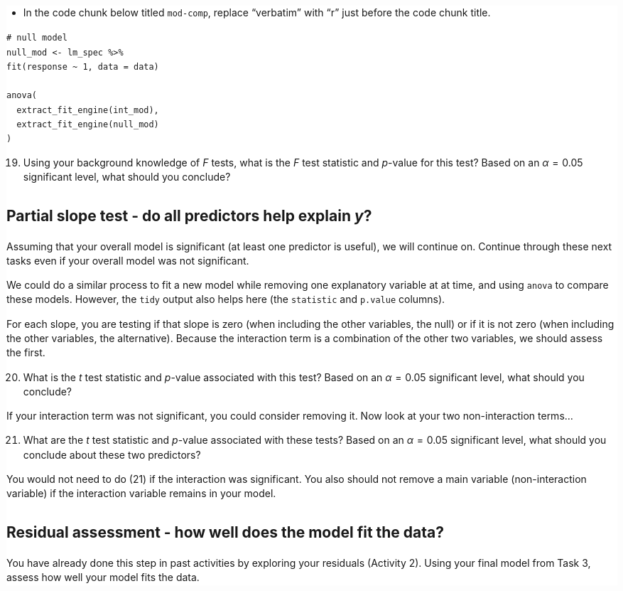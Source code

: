 - In the code chunk below titled `mod-comp`, replace “verbatim” with “r”
  just before the code chunk title.

``` default
# null model
null_mod <- lm_spec %>% 
fit(response ~ 1, data = data)

anova(
  extract_fit_engine(int_mod),
  extract_fit_engine(null_mod)
)
```

19. Using your background knowledge of $F$ tests, what is the $F$ test
    statistic and $p$-value for this test? Based on an $\alpha = 0.05$
    significant level, what should you conclude?

## Partial slope test - do all predictors help explain $y$?

Assuming that your overall model is significant (at least one predictor
is useful), we will continue on. Continue through these next tasks even
if your overall model was not significant.

We could do a similar process to fit a new model while removing one
explanatory variable at at time, and using `anova` to compare these
models. However, the `tidy` output also helps here (the `statistic` and
`p.value` columns).

For each slope, you are testing if that slope is zero (when including
the other variables, the null) or if it is not zero (when including the
other variables, the alternative). Because the interaction term is a
combination of the other two variables, we should assess the first.

20. What is the $t$ test statistic and $p$-value associated with this
    test? Based on an $\alpha = 0.05$ significant level, what should you
    conclude?

If your interaction term was not significant, you could consider
removing it. Now look at your two non-interaction terms…

21. What are the $t$ test statistic and $p$-value associated with these
    tests? Based on an $\alpha = 0.05$ significant level, what should
    you conclude about these two predictors?

You would not need to do (21) if the interaction was significant. You
also should not remove a main variable (non-interaction variable) if the
interaction variable remains in your model.

## Residual assessment - how well does the model fit the data?

You have already done this step in past activities by exploring your
residuals (Activity 2). Using your final model from Task 3, assess how
well your model fits the data.
